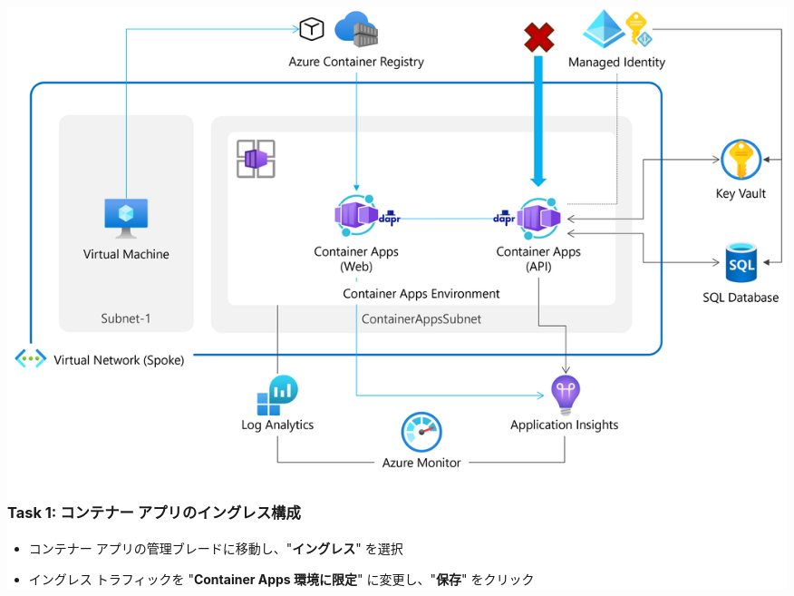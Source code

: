 <img src="images/mcw-exercise-4.png" />

### Task 1: コンテナー アプリのイングレス構成

- コンテナー アプリの管理ブレードに移動し、"**イングレス**" を選択

- イングレス トラフィックを "**Container Apps 環境に限定**" に変更し、"**保存**" をクリック
